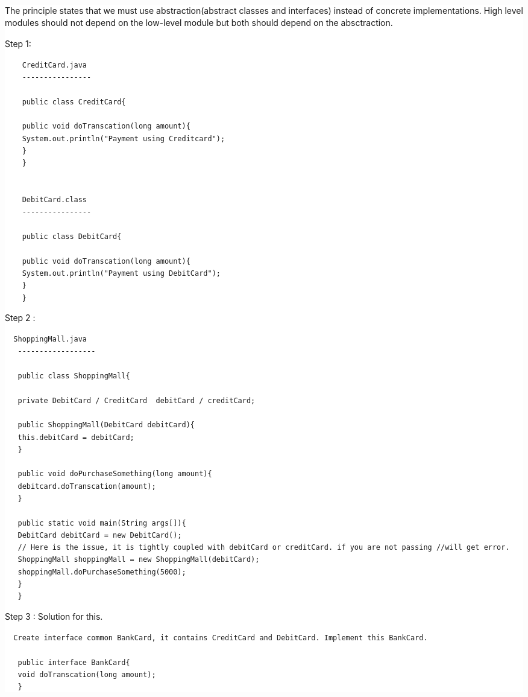 The principle states that we must use abstraction(abstract classes and interfaces) instead of concrete implementations. High level modules should not depend on the low-level module but both should depend on the absctraction.

Step 1: 

		CreditCard.java
		----------------
		
		public class CreditCard{
		
		public void doTranscation(long amount){
		System.out.println("Payment using Creditcard");
		}
		}
		
		
		DebitCard.class
		----------------
		
		public class DebitCard{
		
		public void doTranscation(long amount){
		System.out.println("Payment using DebitCard");
		}
		}
		
Step 2 :

      ShoppingMall.java
	   ------------------
	   
	   public class ShoppingMall{
	   
	   private DebitCard / CreditCard  debitCard / creditCard;
	   
	   public ShoppingMall(DebitCard debitCard){
	   this.debitCard = debitCard;
	   }
	   
	   public void doPurchaseSomething(long amount){
	   debitcard.doTranscation(amount);
	   }
	   
	   public static void main(String args[]){
	   DebitCard debitCard = new DebitCard();
	   // Here is the issue, it is tightly coupled with debitCard or creditCard. if you are not passing //will get error.
	   ShoppingMall shoppingMall = new ShoppingMall(debitCard);  
	   shoppingMall.doPurchaseSomething(5000);
	   }
	   }
	   
	   
Step 3 : Solution for this.

      Create interface common BankCard, it contains CreditCard and DebitCard. Implement this BankCard.
	   
	   public interface BankCard{
	   void doTranscation(long amount);
	   }
	   